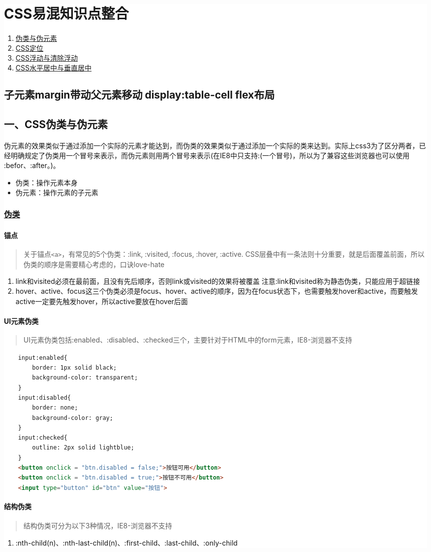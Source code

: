 # CSS易混知识点整合
1. <a href="#pseudo-class">伪类与伪元素</a>
2. <a href="#position">CSS定位</a>
3. <a href="#float">CSS浮动与清除浮动</a>
4. <a href="#middle">CSS水平居中与垂直居中</a>

子元素margin带动父元素移动
display:table-cell
flex布局
 ----------
 
## <span id="pseudo-class">一、CSS伪类与伪元素</span>
伪元素的效果类似于通过添加一个实际的元素才能达到，而伪类的效果类似于通过添加一个实际的类来达到。实际上css3为了区分两者，已经明确规定了伪类用一个冒号来表示，而伪元素则用两个冒号来表示(在IE8中只支持:(一个冒号)，所以为了兼容这些浏览器也可以使用 :befor、:after。)。
- 伪类：操作元素本身
- 伪元素：操作元素的子元素

### [伪类](http://www.cnblogs.com/xiaohuochai/p/5021121.html)

#### 锚点
> 关于锚点`<a>`，有常见的5个伪类：:link, :visited, :focus, :hover, :active. CSS层叠中有一条法则十分重要，就是后面覆盖前面，所以伪类的顺序是需要精心考虑的，口诀love-hate

1. link和visited必须在最前面，且没有先后顺序，否则link或visited的效果将被覆盖  注意:link和visited称为静态伪类，只能应用于超链接
2. hover、active、focus这三个伪类必须是focus、hover、active的顺序，因为在focus状态下，也需要触发hover和active，而要触发active一定要先触发hover，所以active要放在hover后面

#### UI元素伪类
> UI元素伪类包括:enabled、:disabled、:checked三个，主要针对于HTML中的form元素，IE8-浏览器不支持
```html
    input:enabled{
        border: 1px solid black;
        background-color: transparent;
    }
    input:disabled{
        border: none;
        background-color: gray;
    }
    input:checked{
        outline: 2px solid lightblue;
    }
    <button onclick = "btn.disabled = false;">按钮可用</button>
    <button onclick = "btn.disabled = true;">按钮不可用</button>
    <input type="button" id="btn" value="按钮">
```

#### 结构伪类
> 结构伪类可分为以下3种情况，IE8-浏览器不支持
1. :nth-child(n)、:nth-last-child(n)、:first-child、:last-child、:only-child
